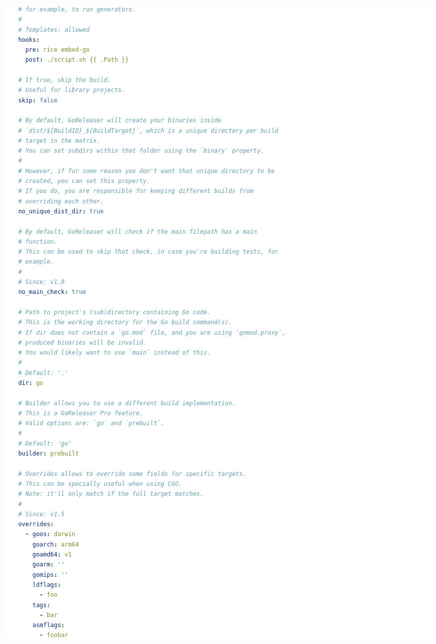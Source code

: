 ```yaml
    # for example, to run generators.
    #
    # Templates: allowed
    hooks:
      pre: rice embed-go
      post: ./script.sh {{ .Path }}

    # If true, skip the build.
    # Useful for library projects.
    skip: false

    # By default, GoReleaser will create your binaries inside
    # `dist/${BuildID}_${BuildTarget}`, which is a unique directory per build
    # target in the matrix.
    # You can set subdirs within that folder using the `binary` property.
    #
    # However, if for some reason you don't want that unique directory to be
    # created, you can set this property.
    # If you do, you are responsible for keeping different builds from
    # overriding each other.
    no_unique_dist_dir: true

    # By default, GoReleaser will check if the main filepath has a main
    # function.
    # This can be used to skip that check, in case you're building tests, for
    # example.
    #
    # Since: v1.9
    no_main_check: true

    # Path to project's (sub)directory containing Go code.
    # This is the working directory for the Go build command(s).
    # If dir does not contain a `go.mod` file, and you are using `gomod.proxy`,
    # produced binaries will be invalid.
    # You would likely want to use `main` instead of this.
    #
    # Default: '.'
    dir: go

    # Builder allows you to use a different build implementation.
    # This is a GoReleaser Pro feature.
    # Valid options are: `go` and `prebuilt`.
    #
    # Default: 'go'
    builder: prebuilt

    # Overrides allows to override some fields for specific targets.
    # This can be specially useful when using CGO.
    # Note: it'll only match if the full target matches.
    #
    # Since: v1.5
    overrides:
      - goos: darwin
        goarch: arm64
        goamd64: v1
        goarm: ''
        gomips: ''
        ldflags:
          - foo
        tags:
          - bar
        asmflags:
          - foobar
```